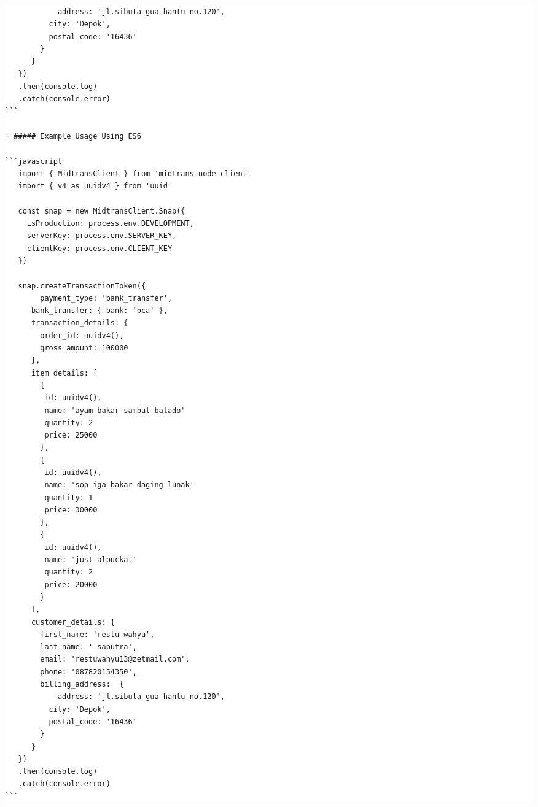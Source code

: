             	address: 'jl.sibuta gua hantu no.120',
              city: 'Depok',
              postal_code: '16436'
            }
          }
       })
       .then(console.log)
       .catch(console.error)
    ```

    + ##### Example Usage Using ES6
  
    ```javascript
       import { MidtransClient } from 'midtrans-node-client'
       import { v4 as uuidv4 } from 'uuid'
       
       const snap = new MidtransClient.Snap({
         isProduction: process.env.DEVELOPMENT,
         serverKey: process.env.SERVER_KEY,
         clientKey: process.env.CLIENT_KEY
       })
        
       snap.createTransactionToken({
        	payment_type: 'bank_transfer',
          bank_transfer: { bank: 'bca' },
          transaction_details: {
            order_id: uuidv4(),
            gross_amount: 100000
          },
          item_details: [
            {
             id: uuidv4(),
             name: 'ayam bakar sambal balado'
             quantity: 2
             price: 25000
            },
            {
             id: uuidv4(),
             name: 'sop iga bakar daging lunak'
             quantity: 1
             price: 30000
            },
            {
             id: uuidv4(),
             name: 'just alpuckat'
             quantity: 2
             price: 20000
            }
          ],
          customer_details: {
          	first_name: 'restu wahyu',
            last_name: ' saputra',
            email: 'restuwahyu13@zetmail.com',
            phone: '087820154350',
            billing_address:  {
            	address: 'jl.sibuta gua hantu no.120',
              city: 'Depok',
              postal_code: '16436'
            }
          }
       })
       .then(console.log)
       .catch(console.error)
    ```

